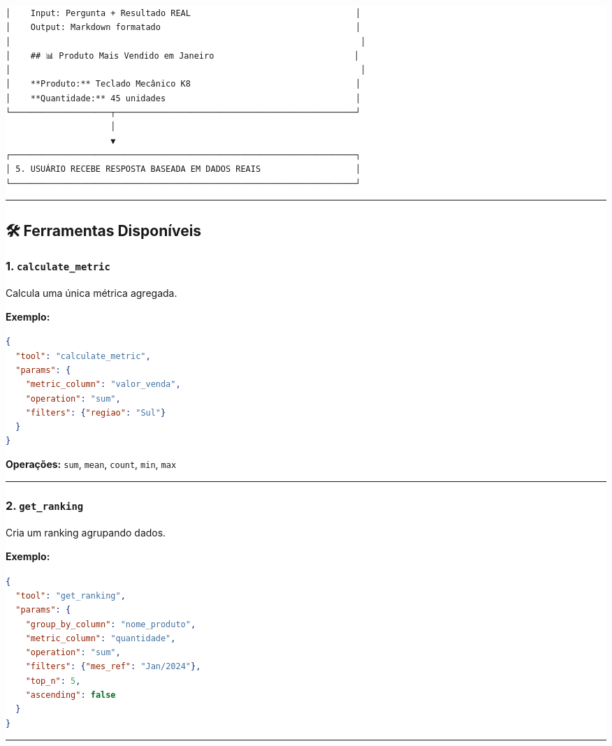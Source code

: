 ```
│    Input: Pergunta + Resultado REAL                                 │
│    Output: Markdown formatado                                       │
│                                                                      │
│    ## 📊 Produto Mais Vendido em Janeiro                            │
│                                                                      │
│    **Produto:** Teclado Mecânico K8                                 │
│    **Quantidade:** 45 unidades                                      │
└────────────────────┬────────────────────────────────────────────────┘
                     │
                     ▼
┌─────────────────────────────────────────────────────────────────────┐
│ 5. USUÁRIO RECEBE RESPOSTA BASEADA EM DADOS REAIS                   │
└─────────────────────────────────────────────────────────────────────┘
```

---

## 🛠️ Ferramentas Disponíveis

### 1. `calculate_metric`
Calcula uma única métrica agregada.

**Exemplo:**
```json
{
  "tool": "calculate_metric",
  "params": {
    "metric_column": "valor_venda",
    "operation": "sum",
    "filters": {"regiao": "Sul"}
  }
}
```

**Operações:** `sum`, `mean`, `count`, `min`, `max`

---

### 2. `get_ranking`
Cria um ranking agrupando dados.

**Exemplo:**
```json
{
  "tool": "get_ranking",
  "params": {
    "group_by_column": "nome_produto",
    "metric_column": "quantidade",
    "operation": "sum",
    "filters": {"mes_ref": "Jan/2024"},
    "top_n": 5,
    "ascending": false
  }
}
```

---